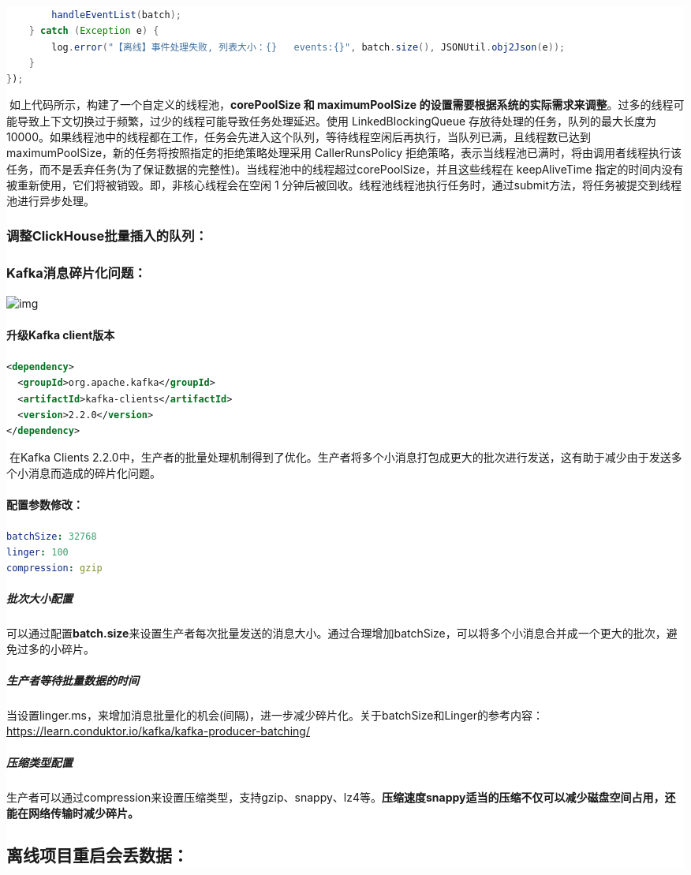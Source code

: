 ```java
        handleEventList(batch);
    } catch (Exception e) {
        log.error("【离线】事件处理失败, 列表大小：{}   events:{}", batch.size(), JSONUtil.obj2Json(e));
    }
});
```

​	如上代码所示，构建了一个自定义的线程池，**corePoolSize 和 maximumPoolSize 的设置需要根据系统的实际需求来调整**。过多的线程可能导致上下文切换过于频繁，过少的线程可能导致任务处理延迟。使用 LinkedBlockingQueue 存放待处理的任务，队列的最大长度为 10000。如果线程池中的线程都在工作，任务会先进入这个队列，等待线程空闲后再执行，当队列已满，且线程数已达到 maximumPoolSize，新的任务将按照指定的拒绝策略处理采用 CallerRunsPolicy 拒绝策略，表示当线程池已满时，将由调用者线程执行该任务，而不是丢弃任务(为了保证数据的完整性)。当线程池中的线程超过corePoolSize，并且这些线程在 keepAliveTime 指定的时间内没有被重新使用，它们将被销毁。即，非核心线程会在空闲 1 分钟后被回收。线程池线程池执行任务时，通过submit方法，将任务被提交到线程池进行异步处理。

### **调整ClickHouse批量插入的队列：**

### **Kafka消息碎片化问题：**

![img](https://cdn.nlark.com/yuque/0/2025/jpeg/12670791/1753720009368-52a68889-d277-4e90-a33d-29e7d1089782.jpeg)

#### **升级Kafka client版本**

```xml
<dependency>
  <groupId>org.apache.kafka</groupId>
  <artifactId>kafka-clients</artifactId>
  <version>2.2.0</version>
</dependency>
```

​	在Kafka Clients 2.2.0中，生产者的批量处理机制得到了优化。生产者将多个小消息打包成更大的批次进行发送，这有助于减少由于发送多个小消息而造成的碎片化问题。

#### **配置参数修改：**

```yaml
batchSize: 32768
linger: 100
compression: gzip
```

##### 批次大小配置

​	可以通过配置**batch.size**来设置生产者每次批量发送的消息大小。通过合理增加batchSize，可以将多个小消息合并成一个更大的批次，避免过多的小碎片。

##### 生产者等待批量数据的时间

​	当设置linger.ms，来增加消息批量化的机会(间隔)，进一步减少碎片化。关于batchSize和Linger的参考内容：https://learn.conduktor.io/kafka/kafka-producer-batching/

##### 压缩类型配置

​	生产者可以通过compression来设置压缩类型，支持gzip、snappy、lz4等。**压缩速度snappy适当的压缩不仅可以减少磁盘空间占用，还能在网络传输时减少碎片。**

## **离线项目重启会丢数据：**
